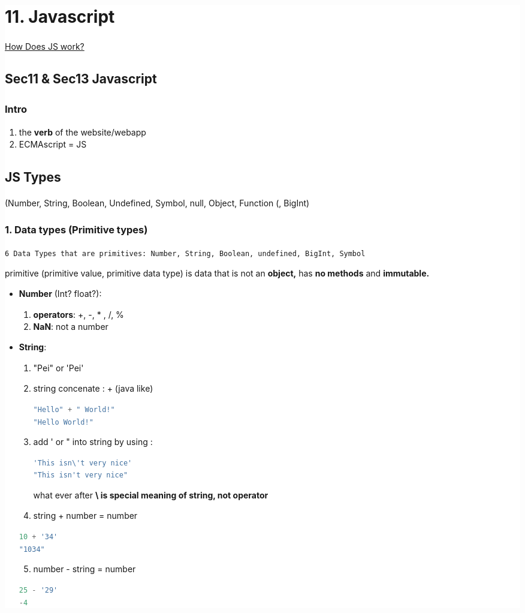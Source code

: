 # 11. Javascript

[How Does JS work?](https://www.notion.so/How-Does-JS-work-d416cb2a27d94adb8de69cc2c878c792)

## Sec11 & Sec13 Javascript

### Intro

1. the **verb** of the website/webapp
2. ECMAscript = JS

## JS Types

(Number, String, Boolean, Undefined, Symbol, null, Object, Function (, BigInt)

### 1. Data types (Primitive types)

`6 Data Types that are primitives: Number, String, Boolean, undefined, BigInt, Symbol`

primitive (primitive value, primitive data type) is data that is not an **object,** has **no methods** and **immutable.**

- **Number** (Int? float?):
    1. **operators**:  +, -,  * ,  /, %
    2. **NaN**: not a number
- **String**:
    1. "Pei" or 'Pei'
    2. string concenate : + (java like)

        ```jsx
        "Hello" + " World!"
        "Hello World!"
        ```

    3. add ' or " into string by using \:

        ```jsx
        'This isn\'t very nice'
        "This isn't very nice"
        ```

        what ever after **\ is special meaning of string, not operator**

    4.  string + number = number

    ```jsx
    10 + '34'
    "1034"
    ```

    5. number - string = number

    ```jsx
    25 - '29'
    -4
    ```
